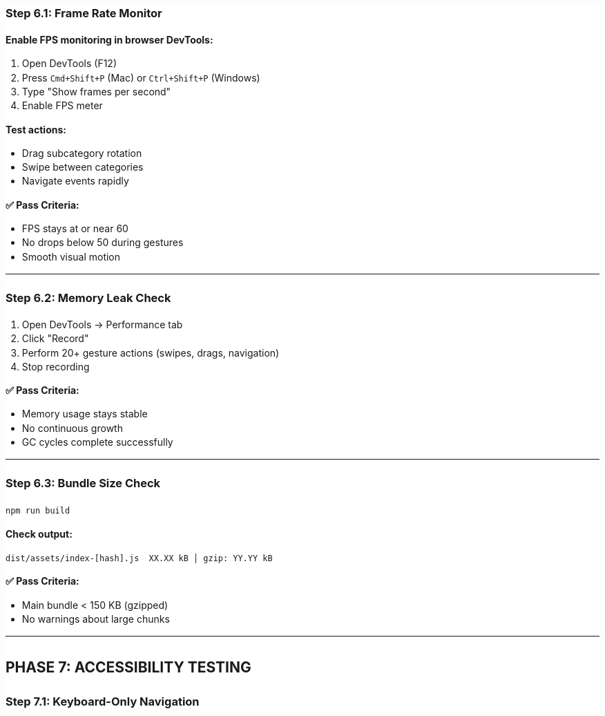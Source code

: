 ### **Step 6.1: Frame Rate Monitor**

**Enable FPS monitoring in browser DevTools:**

1. Open DevTools (F12)
2. Press `Cmd+Shift+P` (Mac) or `Ctrl+Shift+P` (Windows)
3. Type "Show frames per second"
4. Enable FPS meter

**Test actions:**
- Drag subcategory rotation
- Swipe between categories
- Navigate events rapidly

**✅ Pass Criteria:**
- FPS stays at or near 60
- No drops below 50 during gestures
- Smooth visual motion

---

### **Step 6.2: Memory Leak Check**

1. Open DevTools → Performance tab
2. Click "Record"
3. Perform 20+ gesture actions (swipes, drags, navigation)
4. Stop recording

**✅ Pass Criteria:**
- Memory usage stays stable
- No continuous growth
- GC cycles complete successfully

---

### **Step 6.3: Bundle Size Check**

```bash
npm run build
```

**Check output:**
```
dist/assets/index-[hash].js  XX.XX kB │ gzip: YY.YY kB
```

**✅ Pass Criteria:**
- Main bundle < 150 KB (gzipped)
- No warnings about large chunks

---

## **PHASE 7: ACCESSIBILITY TESTING**

### **Step 7.1: Keyboard-Only Navigation**
